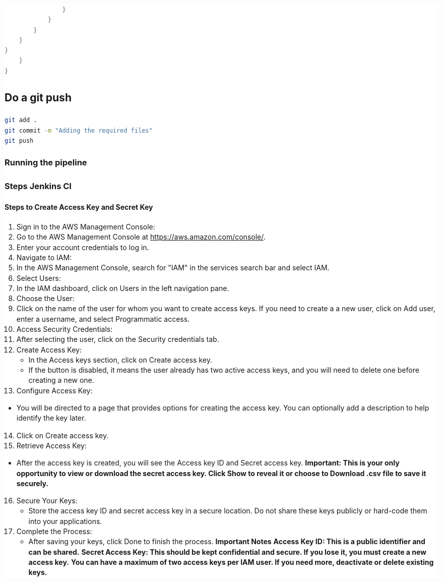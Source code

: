 ```groovy
                }
            }
        }
    }
}
    }
}
```
## Do a git push
```bash
git add .
git commit -m "Adding the required files"
git push
```
### Running the pipeline 




### Steps Jenkins CI 





#### Steps to Create Access Key and Secret Key
1. Sign in to the AWS Management Console:
2. Go to the AWS Management Console at https://aws.amazon.com/console/.
3. Enter your account credentials to log in.
4. Navigate to IAM:
5. In the AWS Management Console, search for "IAM" in the services search bar and select IAM.
6. Select Users:
7. In the IAM dashboard, click on Users in the left navigation pane.
8. Choose the User:
9. Click on the name of the user for whom you want to create access keys. If you need to create a a new user, click on Add user, enter a username, and select Programmatic access.
10. Access Security Credentials:
11. After selecting the user, click on the Security credentials tab.
12. Create Access Key:
    - In the Access keys section, click on Create access key.
    - If the button is disabled, it means the user already has two active access keys, and you will need to delete one before creating a new one.
13. Configure Access Key:
   - You will be directed to a page that provides options for creating the access key. You can optionally add a description to help identify the key later.
14. Click on Create access key.
15. Retrieve Access Key:
   - After the access key is created, you will see the Access key ID and Secret access key.
**Important: This is your only opportunity to view or download the secret access key. Click Show to reveal it or choose to Download .csv file to save it securely.**
16. Secure Your Keys:
    - Store the access key ID and secret access key in a secure location. Do not share these keys publicly or hard-code them into your applications.
17. Complete the Process:
    - After saving your keys, click Done to finish the process.
**Important Notes**
**Access Key ID: This is a public identifier and can be shared.**
**Secret Access Key: This should be kept confidential and secure. If you lose it, you must create a new access key.**
**You can have a maximum of two access keys per IAM user. If you need more, deactivate or delete existing keys.**
